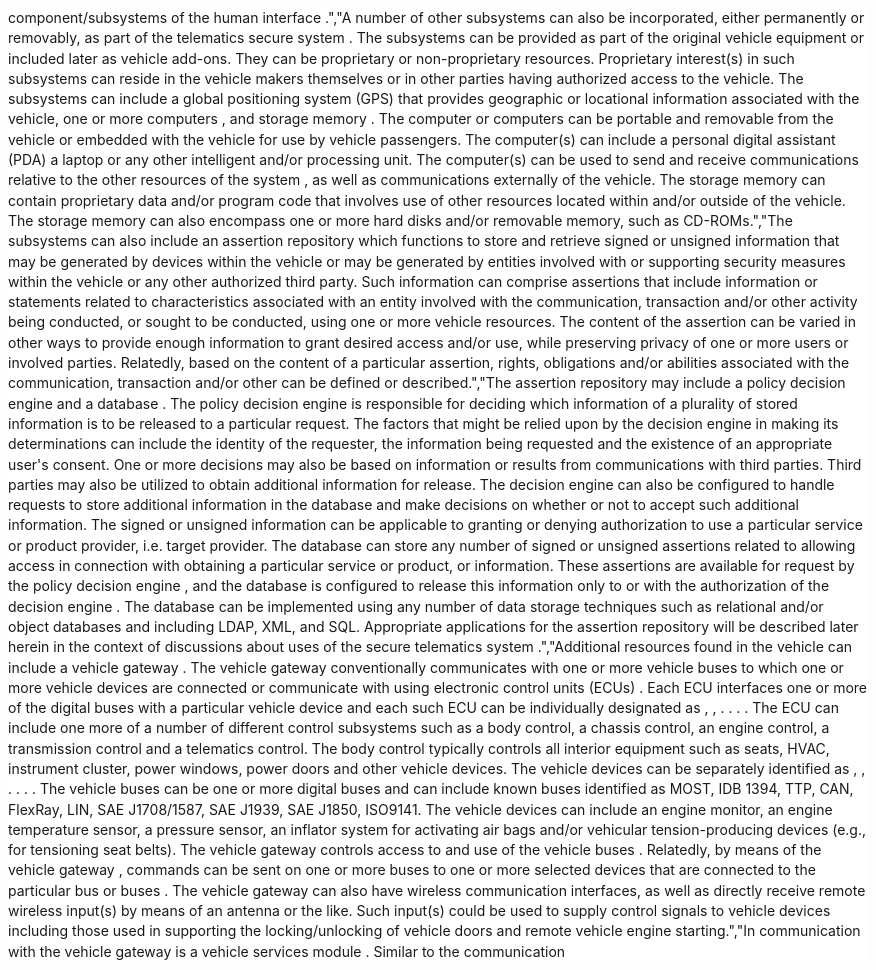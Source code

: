 component\/subsystems of the human interface .","A number of other subsystems can also be incorporated, either permanently or removably, as part of the telematics secure system . The subsystems can be provided as part of the original vehicle equipment or included later as vehicle add-ons. They can be proprietary or non-proprietary resources. Proprietary interest(s) in such subsystems can reside in the vehicle makers themselves or in other parties having authorized access to the vehicle. The subsystems can include a global positioning system (GPS)  that provides geographic or locational information associated with the vehicle, one or more computers , and storage memory . The computer or computers  can be portable and removable from the vehicle or embedded with the vehicle for use by vehicle passengers. The computer(s)  can include a personal digital assistant (PDA) a laptop or any other intelligent and\/or processing unit. The computer(s)  can be used to send and receive communications relative to the other resources of the system , as well as communications externally of the vehicle. The storage memory  can contain proprietary data and\/or program code that involves use of other resources located within and\/or outside of the vehicle. The storage memory  can also encompass one or more hard disks and\/or removable memory, such as CD-ROMs.","The subsystems can also include an assertion repository  which functions to store and retrieve signed or unsigned information that may be generated by devices  within the vehicle or may be generated by entities involved with or supporting security measures within the vehicle or any other authorized third party. Such information can comprise assertions that include information or statements related to characteristics associated with an entity involved with the communication, transaction and\/or other activity being conducted, or sought to be conducted, using one or more vehicle resources. The content of the assertion can be varied in other ways to provide enough information to grant desired access and\/or use, while preserving privacy of one or more users or involved parties. Relatedly, based on the content of a particular assertion, rights, obligations and\/or abilities associated with the communication, transaction and\/or other can be defined or described.","The assertion repository  may include a policy decision engine  and a database . The policy decision engine  is responsible for deciding which information of a plurality of stored information is to be released to a particular request. The factors that might be relied upon by the decision engine  in making its determinations can include the identity of the requester, the information being requested and the existence of an appropriate user's consent. One or more decisions may also be based on information or results from communications with third parties. Third parties may also be utilized to obtain additional information for release. The decision engine  can also be configured to handle requests to store additional information in the database  and make decisions on whether or not to accept such additional information. The signed or unsigned information can be applicable to granting or denying authorization to use a particular service or product provider, i.e. target provider. The database  can store any number of signed or unsigned assertions related to allowing access in connection with obtaining a particular service or product, or information. These assertions are available for request by the policy decision engine , and the database  is configured to release this information only to or with the authorization of the decision engine . The database can be implemented using any number of data storage techniques such as relational and\/or object databases and including LDAP, XML, and SQL. Appropriate applications for the assertion repository  will be described later herein in the context of discussions about uses of the secure telematics system .","Additional resources found in the vehicle can include a vehicle gateway . The vehicle gateway  conventionally communicates with one or more vehicle buses  to which one or more vehicle devices  are connected or communicate with using electronic control units (ECUs) . Each ECU  interfaces one or more of the digital buses  with a particular vehicle device  and each such ECU can be individually designated as , , . . . . The ECU  can include one more of a number of different control subsystems such as a body control, a chassis control, an engine control, a transmission control and a telematics control. The body control typically controls all interior equipment such as seats, HVAC, instrument cluster, power windows, power doors and other vehicle devices. The vehicle devices  can be separately identified as , , . . . . The vehicle buses  can be one or more digital buses and can include known buses identified as MOST, IDB 1394, TTP, CAN, FlexRay, LIN, SAE J1708\/1587, SAE J1939, SAE J1850, ISO9141. The vehicle devices  can include an engine monitor, an engine temperature sensor, a pressure sensor, an inflator system for activating air bags and\/or vehicular tension-producing devices (e.g., for tensioning seat belts). The vehicle gateway  controls access to and use of the vehicle buses . Relatedly, by means of the vehicle gateway , commands can be sent on one or more buses  to one or more selected devices  that are connected to the particular bus or buses . The vehicle gateway  can also have wireless communication interfaces, as well as directly receive remote wireless input(s) by means of an antenna or the like. Such input(s) could be used to supply control signals to vehicle devices  including those used in supporting the locking\/unlocking of vehicle doors and remote vehicle engine starting.","In communication with the vehicle gateway  is a vehicle services module . Similar to the communication